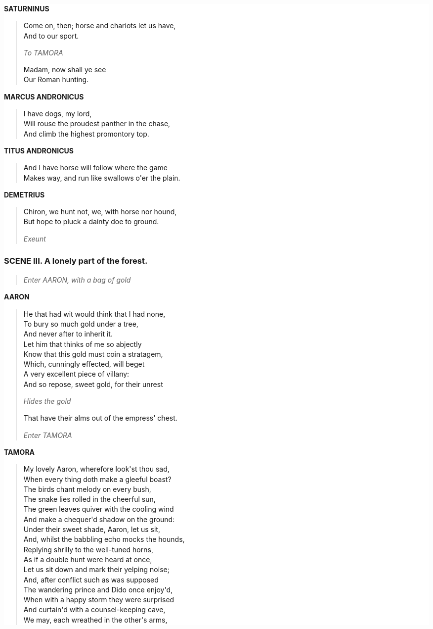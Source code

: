 <a name="speech5"><b>SATURNINUS</b></a>
<blockquote>
<a name="2.2.19">Come on, then; horse and chariots let us have,</a><br>
<a name="2.2.20">And to our sport.</a><br>
<p><i>To TAMORA</i></p>
<a name="2.2.21">Madam, now shall ye see</a><br>
<a name="2.2.22">Our Roman hunting.</a><br>
</blockquote>

<a name="speech6"><b>MARCUS ANDRONICUS</b></a>
<blockquote>
<a name="2.2.23">                  I have dogs, my lord,</a><br>
<a name="2.2.24">Will rouse the proudest panther in the chase,</a><br>
<a name="2.2.25">And climb the highest promontory top.</a><br>
</blockquote>

<a name="speech7"><b>TITUS ANDRONICUS</b></a>
<blockquote>
<a name="2.2.26">And I have horse will follow where the game</a><br>
<a name="2.2.27">Makes way, and run like swallows o'er the plain.</a><br>
</blockquote>

<a name="speech8"><b>DEMETRIUS</b></a>
<blockquote>
<a name="2.2.28">Chiron, we hunt not, we, with horse nor hound,</a><br>
<a name="2.2.29">But hope to pluck a dainty doe to ground.</a><br>
<p><i>Exeunt</i></p>
</blockquote>
<h3>SCENE III. A lonely part of the forest.</h3>
<p></p><blockquote>
<i>Enter AARON, with a bag of gold</i>
</blockquote>

<a name="speech1"><b>AARON</b></a>
<blockquote>
<a name="2.3.1">He that had wit would think that I had none,</a><br>
<a name="2.3.2">To bury so much gold under a tree,</a><br>
<a name="2.3.3">And never after to inherit it.</a><br>
<a name="2.3.4">Let him that thinks of me so abjectly</a><br>
<a name="2.3.5">Know that this gold must coin a stratagem,</a><br>
<a name="2.3.6">Which, cunningly effected, will beget</a><br>
<a name="2.3.7">A very excellent piece of villany:</a><br>
<a name="2.3.8">And so repose, sweet gold, for their unrest</a><br>
<p><i>Hides the gold</i></p>
<a name="2.3.9">That have their alms out of the empress' chest.</a><br>
<p><i>Enter TAMORA</i></p>
</blockquote>

<a name="speech2"><b>TAMORA</b></a>
<blockquote>
<a name="2.3.10">My lovely Aaron, wherefore look'st thou sad,</a><br>
<a name="2.3.11">When every thing doth make a gleeful boast?</a><br>
<a name="2.3.12">The birds chant melody on every bush,</a><br>
<a name="2.3.13">The snake lies rolled in the cheerful sun,</a><br>
<a name="2.3.14">The green leaves quiver with the cooling wind</a><br>
<a name="2.3.15">And make a chequer'd shadow on the ground:</a><br>
<a name="2.3.16">Under their sweet shade, Aaron, let us sit,</a><br>
<a name="2.3.17">And, whilst the babbling echo mocks the hounds,</a><br>
<a name="2.3.18">Replying shrilly to the well-tuned horns,</a><br>
<a name="2.3.19">As if a double hunt were heard at once,</a><br>
<a name="2.3.20">Let us sit down and mark their yelping noise;</a><br>
<a name="2.3.21">And, after conflict such as was supposed</a><br>
<a name="2.3.22">The wandering prince and Dido once enjoy'd,</a><br>
<a name="2.3.23">When with a happy storm they were surprised</a><br>
<a name="2.3.24">And curtain'd with a counsel-keeping cave,</a><br>
<a name="2.3.25">We may, each wreathed in the other's arms,</a><br>
